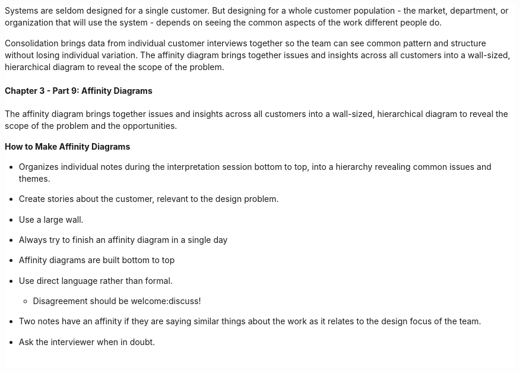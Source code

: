 Systems are seldom designed for a single customer. But designing for a whole customer population - the market, department, or organization that will use the system - depends on seeing the common aspects of the work different people do.

Consolidation brings data from individual customer interviews together so the team can see common pattern and structure without losing individual variation. The affinity diagram brings together issues and insights across all customers into a wall-sized, hierarchical diagram to reveal the scope of the problem.

#### <a name="chapter3part9"></a>Chapter 3 - Part 9: Affinity Diagrams

The affinity diagram brings together issues and insights across all customers into a wall-sized, hierarchical diagram to reveal the scope of the problem and the opportunities.

**How to Make Affinity Diagrams**

- Organizes individual notes during the interpretation session bottom to top, into a hierarchy revealing common issues and themes.

- Create stories about the customer, relevant to the design problem.

- Use a large wall.

- Always try to finish an affinity diagram in a single day

- Affinity diagrams are built bottom to top

- Use direct language rather than formal.
  - Disagreement should be welcome:discuss!

- Two notes have an affinity if they are saying similar things about the work as it relates to the design focus of the team.

- Ask the interviewer when in doubt.

<br>
